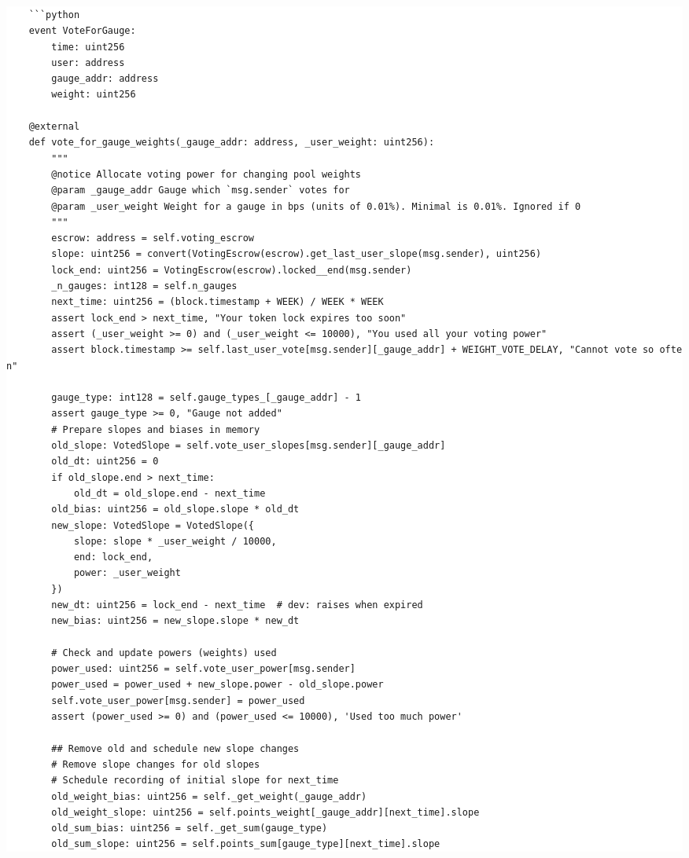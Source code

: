         ```python
        event VoteForGauge:
            time: uint256
            user: address
            gauge_addr: address
            weight: uint256

        @external
        def vote_for_gauge_weights(_gauge_addr: address, _user_weight: uint256):
            """
            @notice Allocate voting power for changing pool weights
            @param _gauge_addr Gauge which `msg.sender` votes for
            @param _user_weight Weight for a gauge in bps (units of 0.01%). Minimal is 0.01%. Ignored if 0
            """
            escrow: address = self.voting_escrow
            slope: uint256 = convert(VotingEscrow(escrow).get_last_user_slope(msg.sender), uint256)
            lock_end: uint256 = VotingEscrow(escrow).locked__end(msg.sender)
            _n_gauges: int128 = self.n_gauges
            next_time: uint256 = (block.timestamp + WEEK) / WEEK * WEEK
            assert lock_end > next_time, "Your token lock expires too soon"
            assert (_user_weight >= 0) and (_user_weight <= 10000), "You used all your voting power"
            assert block.timestamp >= self.last_user_vote[msg.sender][_gauge_addr] + WEIGHT_VOTE_DELAY, "Cannot vote so often"

            gauge_type: int128 = self.gauge_types_[_gauge_addr] - 1
            assert gauge_type >= 0, "Gauge not added"
            # Prepare slopes and biases in memory
            old_slope: VotedSlope = self.vote_user_slopes[msg.sender][_gauge_addr]
            old_dt: uint256 = 0
            if old_slope.end > next_time:
                old_dt = old_slope.end - next_time
            old_bias: uint256 = old_slope.slope * old_dt
            new_slope: VotedSlope = VotedSlope({
                slope: slope * _user_weight / 10000,
                end: lock_end,
                power: _user_weight
            })
            new_dt: uint256 = lock_end - next_time  # dev: raises when expired
            new_bias: uint256 = new_slope.slope * new_dt

            # Check and update powers (weights) used
            power_used: uint256 = self.vote_user_power[msg.sender]
            power_used = power_used + new_slope.power - old_slope.power
            self.vote_user_power[msg.sender] = power_used
            assert (power_used >= 0) and (power_used <= 10000), 'Used too much power'

            ## Remove old and schedule new slope changes
            # Remove slope changes for old slopes
            # Schedule recording of initial slope for next_time
            old_weight_bias: uint256 = self._get_weight(_gauge_addr)
            old_weight_slope: uint256 = self.points_weight[_gauge_addr][next_time].slope
            old_sum_bias: uint256 = self._get_sum(gauge_type)
            old_sum_slope: uint256 = self.points_sum[gauge_type][next_time].slope
